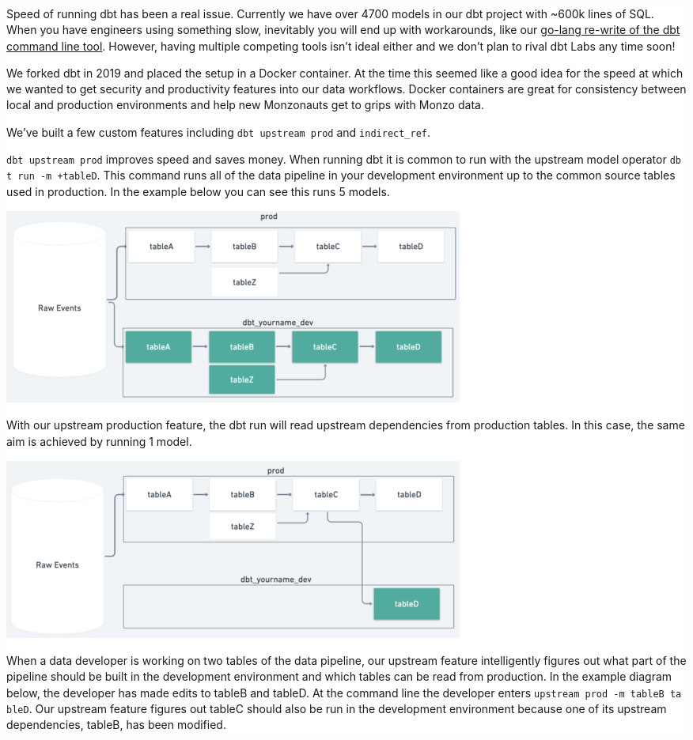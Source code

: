 Speed of running dbt has been a real issue. Currently we have over 4700 models in our dbt project with ~600k lines of SQL. When you have engineers using something slow, inevitably you will end up with workarounds, like our [go-lang re-write of the dbt command line tool](https://github.com/monzo/ddbt). However, having multiple competing tools isn’t ideal either and we don’t plan to rival dbt Labs any time soon!

We forked dbt in 2019 and placed the setup in a Docker container. At the time this seemed like a good idea for the speed at which we wanted to get security and productivity features into our data workflows. Docker containers are great for consistency between local and production environments and help new Monzonauts get to grips with Monzo data.

We’ve built a few custom features including `dbt upstream prod` and `indirect_ref`.

`dbt upstream prod` improves speed and saves money. When running dbt it is common to run with the upstream model operator `dbt run -m +tableD`. This command runs all of the data pipeline in your development environment up to the common source tables used in production. In the example below you can see this runs 5 models.

![](/content/images/2021/dbt-upstream-operator.png)

With our upstream production feature, the dbt run will read upstream dependencies from production tables. In this case, the same aim is achieved by running 1 model.

![](/content/images/2021/dbt-upstream-prod.png)

When a data developer is working on two tables of the data pipeline, our upstream feature intelligently figures out what part of the pipeline should be built in the development environment and which tables can be read from production. In the example diagram below, the developer has made edits to tableB and tableD. At the command line the developer enters `upstream prod -m tableB tableD`. Our upstream feature figures out tableC should also be run in the development environment because one of its upstream dependencies, tableB, has been modified.
